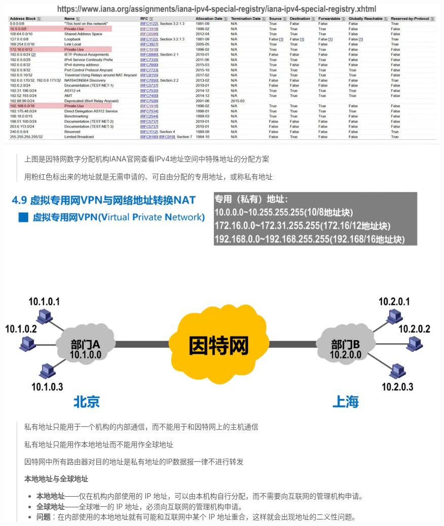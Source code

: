 ![](image-20201019235718010.png)

> 上图是因特网数字分配机构IANA官网查看IPv4地址空间中特殊地址的分配方案
>
> 用粉红色标出来的地址就是无需申请的、可自由分配的专用地址，或称私有地址

![](image-20201020000136443.png)

> 私有地址只能用于一个机构的内部通信，而不能用于和因特网上的主机通信
>
> 私有地址只能用作本地地址而不能用作全球地址
>
> 因特网中所有路由器对目的地址是私有地址的IP数据报一律不进行转发
>
> **本地地址与全球地址**
>
> * **本地地址**——仅在机构内部使用的 IP 地址，可以由本机构自行分配，而不需要向互联网的管理机构申请。
> * **全球地址**——全球唯一的 IP 地址，必须向互联网的管理机构申请。
> * **问题**：在内部使用的本地地址就有可能和互联网中某个 IP 地址重合，这样就会出现地址的二义性问题。
